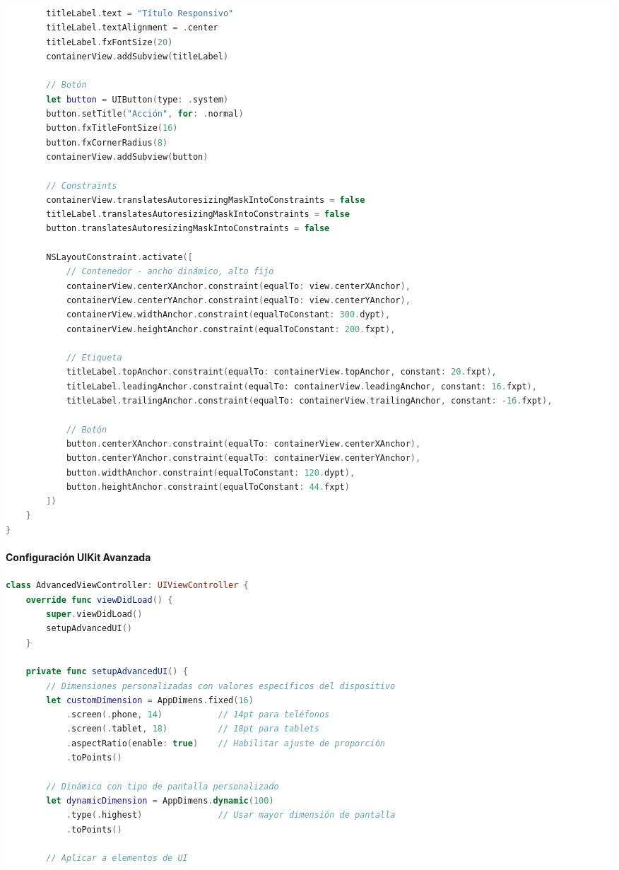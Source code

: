 ```swift
        titleLabel.text = "Título Responsivo"
        titleLabel.textAlignment = .center
        titleLabel.fxFontSize(20)
        containerView.addSubview(titleLabel)
        
        // Botón
        let button = UIButton(type: .system)
        button.setTitle("Acción", for: .normal)
        button.fxTitleFontSize(16)
        button.fxCornerRadius(8)
        containerView.addSubview(button)
        
        // Constraints
        containerView.translatesAutoresizingMaskIntoConstraints = false
        titleLabel.translatesAutoresizingMaskIntoConstraints = false
        button.translatesAutoresizingMaskIntoConstraints = false
        
        NSLayoutConstraint.activate([
            // Contenedor - ancho dinámico, alto fijo
            containerView.centerXAnchor.constraint(equalTo: view.centerXAnchor),
            containerView.centerYAnchor.constraint(equalTo: view.centerYAnchor),
            containerView.widthAnchor.constraint(equalToConstant: 300.dypt),
            containerView.heightAnchor.constraint(equalToConstant: 200.fxpt),
            
            // Etiqueta
            titleLabel.topAnchor.constraint(equalTo: containerView.topAnchor, constant: 20.fxpt),
            titleLabel.leadingAnchor.constraint(equalTo: containerView.leadingAnchor, constant: 16.fxpt),
            titleLabel.trailingAnchor.constraint(equalTo: containerView.trailingAnchor, constant: -16.fxpt),
            
            // Botón
            button.centerXAnchor.constraint(equalTo: containerView.centerXAnchor),
            button.centerYAnchor.constraint(equalTo: containerView.centerYAnchor),
            button.widthAnchor.constraint(equalToConstant: 120.dypt),
            button.heightAnchor.constraint(equalToConstant: 44.fxpt)
        ])
    }
}
```

#### Configuración UIKit Avanzada

```swift
class AdvancedViewController: UIViewController {
    override func viewDidLoad() {
        super.viewDidLoad()
        setupAdvancedUI()
    }
    
    private func setupAdvancedUI() {
        // Dimensiones personalizadas con valores específicos del dispositivo
        let customDimension = AppDimens.fixed(16)
            .screen(.phone, 14)           // 14pt para teléfonos
            .screen(.tablet, 18)          // 18pt para tablets
            .aspectRatio(enable: true)    // Habilitar ajuste de proporción
            .toPoints()
        
        // Dinámico con tipo de pantalla personalizado
        let dynamicDimension = AppDimens.dynamic(100)
            .type(.highest)               // Usar mayor dimensión de pantalla
            .toPoints()
        
        // Aplicar a elementos de UI
```